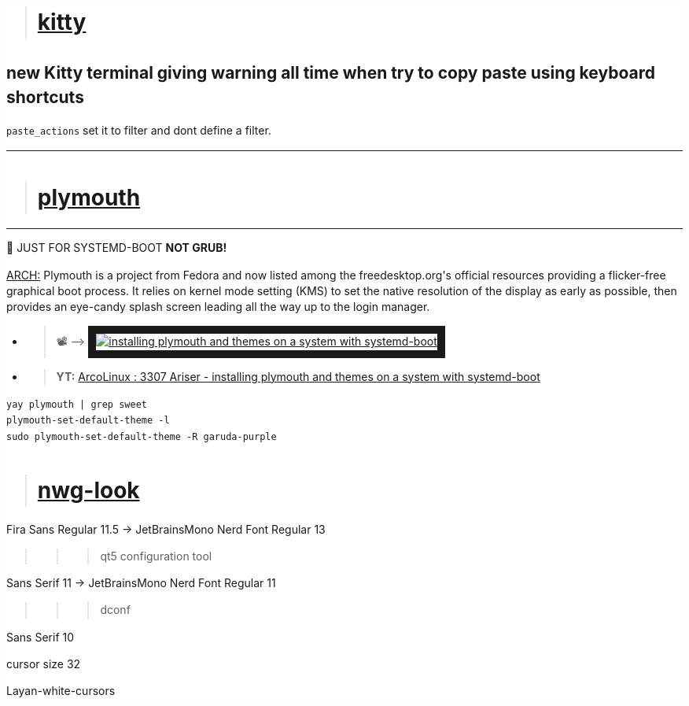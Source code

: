 > # [kitty](https://github.com/kovidgoyal/kitty)

## new Kitty terminal giving warning all time when try to copy paste using keyboard shortcuts

`paste_actions` set it to filter and dont define a filter.


---
> # [plymouth](https://www.freedesktop.org/wiki/Software/Plymouth/)

---

🔴 JUST FOR SYSTEMD-BOOT **NOT GRUB!**

[ARCH:](https://wiki.archlinux.org/title/Plymouth) Plymouth is a project from Fedora and now listed among the freedesktop.org's official resources providing a flicker-free graphical boot process. It relies on kernel mode setting (KMS) to set the native resolution of the display as early as possible, then provides an eye-candy splash screen leading all the way up to the login manager.

- > 📽️ --> <a href="https://www.youtube.com/watch?v=GhXFYq-LYYc
  > " target="_blank"><img src="http://img.youtube.com/vi/GhXFYq-LYYc/0.jpg" 
  > alt= "installing plymouth and themes on a system with systemd-boot" width="240" height="180" border="10" /></a>
  >
- > **YT:** [ArcoLinux : 3307 Ariser - installing plymouth and themes on a system with systemd-boot](https://www.youtube.com/watch?v=GhXFYq-LYYc)
  >

```
yay plymouth | grep sweet
plymouth-set-default-theme -l
sudo plymouth-set-default-theme -R garuda-purple

```

> # **[nwg-look](https://github.com/nwg-piotr/nwg-look)**

Fira Sans Regular 11.5 -> JetBrainsMono
Nerd Font Regular 13

>>> qt5 configuration tool
>>>
>>

Sans Serif 11 -> JetBrainsMono Nerd Font Regular 11

>>> dconf
>>>
>>

Sans Serif 10

cursor size 32

Layan-white-cursors
